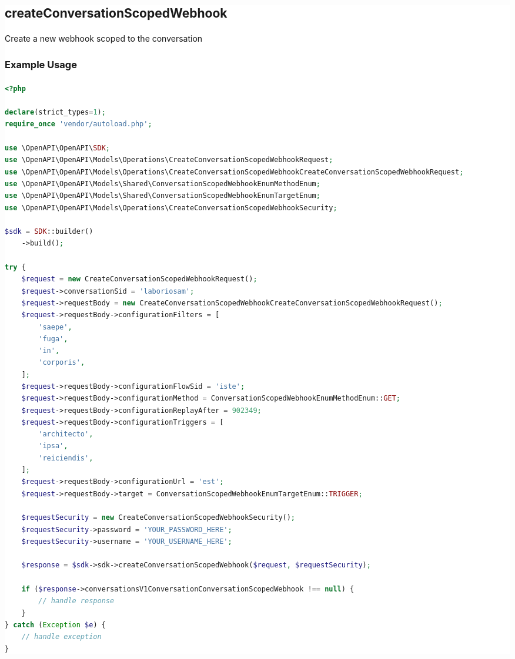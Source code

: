 ## createConversationScopedWebhook

Create a new webhook scoped to the conversation

### Example Usage

```php
<?php

declare(strict_types=1);
require_once 'vendor/autoload.php';

use \OpenAPI\OpenAPI\SDK;
use \OpenAPI\OpenAPI\Models\Operations\CreateConversationScopedWebhookRequest;
use \OpenAPI\OpenAPI\Models\Operations\CreateConversationScopedWebhookCreateConversationScopedWebhookRequest;
use \OpenAPI\OpenAPI\Models\Shared\ConversationScopedWebhookEnumMethodEnum;
use \OpenAPI\OpenAPI\Models\Shared\ConversationScopedWebhookEnumTargetEnum;
use \OpenAPI\OpenAPI\Models\Operations\CreateConversationScopedWebhookSecurity;

$sdk = SDK::builder()
    ->build();

try {
    $request = new CreateConversationScopedWebhookRequest();
    $request->conversationSid = 'laboriosam';
    $request->requestBody = new CreateConversationScopedWebhookCreateConversationScopedWebhookRequest();
    $request->requestBody->configurationFilters = [
        'saepe',
        'fuga',
        'in',
        'corporis',
    ];
    $request->requestBody->configurationFlowSid = 'iste';
    $request->requestBody->configurationMethod = ConversationScopedWebhookEnumMethodEnum::GET;
    $request->requestBody->configurationReplayAfter = 902349;
    $request->requestBody->configurationTriggers = [
        'architecto',
        'ipsa',
        'reiciendis',
    ];
    $request->requestBody->configurationUrl = 'est';
    $request->requestBody->target = ConversationScopedWebhookEnumTargetEnum::TRIGGER;

    $requestSecurity = new CreateConversationScopedWebhookSecurity();
    $requestSecurity->password = 'YOUR_PASSWORD_HERE';
    $requestSecurity->username = 'YOUR_USERNAME_HERE';

    $response = $sdk->sdk->createConversationScopedWebhook($request, $requestSecurity);

    if ($response->conversationsV1ConversationConversationScopedWebhook !== null) {
        // handle response
    }
} catch (Exception $e) {
    // handle exception
}
```
